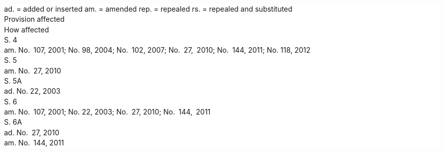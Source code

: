 <thead>
  <tr>
    <td colspan="2">
      <div>ad. = added or inserted am. = amended rep. = repealed rs. = repealed and substituted</div>
    </td>
  </tr>
  <tr>
    <td>
      <div>Provision affected</div>
    </td>
    <td>
      <div>How affected</div>
    </td>
  </tr>
</thead>
<tr>
  <td>
    <div>S. 4</div>
  </td>
  <td>
    <div>am. No. 107, 2001; No. 98, 2004; No. 102, 2007; No. 27, 2010; No. 144, 2011; No. 118, 2012</div>
  </td>
</tr>
<tr>
  <td>
    <div>S. 5</div>
  </td>
  <td>
    <div>am. No. 27, 2010</div>
  </td>
</tr>
<tr>
  <td>
    <div>S. 5A</div>
  </td>
  <td>
    <div>ad. No. 22, 2003</div>
  </td>
</tr>
<tr>
  <td>
    <div>S. 6</div>
  </td>
  <td>
    <div>am. No. 107, 2001; No. 22, 2003; No. 27, 2010; No. 144, 2011</div>
  </td>
</tr>
<tr>
  <td>
    <div>S. 6A</div>
  </td>
  <td>
    <div>ad. No. 27, 2010</div>
  </td>
</tr>
<tr>
  <td>
    <div></div>
  </td>
  <td>
    <div>am. No. 144, 2011</div>
  </td>
</tr>